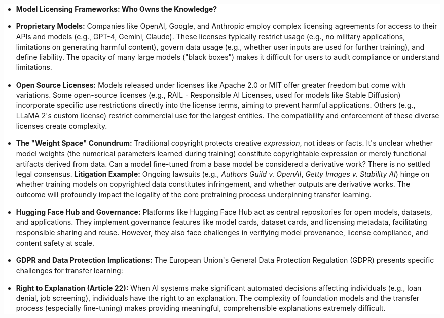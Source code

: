 *   **Model Licensing Frameworks: Who Owns the Knowledge?**

*   **Proprietary Models:** Companies like OpenAI, Google, and Anthropic employ complex licensing agreements for access to their APIs and models (e.g., GPT-4, Gemini, Claude). These licenses typically restrict usage (e.g., no military applications, limitations on generating harmful content), govern data usage (e.g., whether user inputs are used for further training), and define liability. The opacity of many large models ("black boxes") makes it difficult for users to audit compliance or understand limitations.

*   **Open Source Licenses:** Models released under licenses like Apache 2.0 or MIT offer greater freedom but come with variations. Some open-source licenses (e.g., RAIL - Responsible AI Licenses, used for models like Stable Diffusion) incorporate specific use restrictions directly into the license terms, aiming to prevent harmful applications. Others (e.g., LLaMA 2's custom license) restrict commercial use for the largest entities. The compatibility and enforcement of these diverse licenses create complexity.

*   **The "Weight Space" Conundrum:** Traditional copyright protects creative *expression*, not ideas or facts. It's unclear whether model weights (the numerical parameters learned during training) constitute copyrightable expression or merely functional artifacts derived from data. Can a model fine-tuned from a base model be considered a derivative work? There is no settled legal consensus. **Litigation Example:** Ongoing lawsuits (e.g., *Authors Guild v. OpenAI*, *Getty Images v. Stability AI*) hinge on whether training models on copyrighted data constitutes infringement, and whether outputs are derivative works. The outcome will profoundly impact the legality of the core pretraining process underpinning transfer learning.

*   **Hugging Face Hub and Governance:** Platforms like Hugging Face Hub act as central repositories for open models, datasets, and applications. They implement governance features like model cards, dataset cards, and licensing metadata, facilitating responsible sharing and reuse. However, they also face challenges in verifying model provenance, license compliance, and content safety at scale.

*   **GDPR and Data Protection Implications:** The European Union's General Data Protection Regulation (GDPR) presents specific challenges for transfer learning:

*   **Right to Explanation (Article 22):** When AI systems make significant automated decisions affecting individuals (e.g., loan denial, job screening), individuals have the right to an explanation. The complexity of foundation models and the transfer process (especially fine-tuning) makes providing meaningful, comprehensible explanations extremely difficult.

